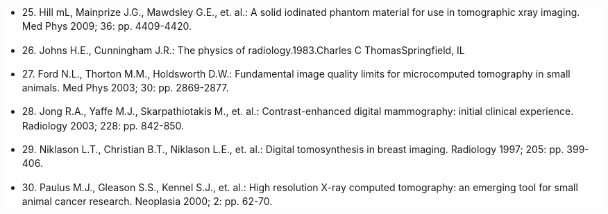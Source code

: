 
- 25\. Hill mL, Mainprize J.G., Mawdsley G.E., et. al.: A solid iodinated phantom material for use in tomographic xray imaging. Med Phys 2009; 36: pp. 4409-4420.


- 26\. Johns H.E., Cunningham J.R.: The physics of radiology.1983.Charles C ThomasSpringfield, IL


- 27\. Ford N.L., Thorton M.M., Holdsworth D.W.: Fundamental image quality limits for microcomputed tomography in small animals. Med Phys 2003; 30: pp. 2869-2877.


- 28\. Jong R.A., Yaffe M.J., Skarpathiotakis M., et. al.: Contrast-enhanced digital mammography: initial clinical experience. Radiology 2003; 228: pp. 842-850.


- 29\. Niklason L.T., Christian B.T., Niklason L.E., et. al.: Digital tomosynthesis in breast imaging. Radiology 1997; 205: pp. 399-406.


- 30\. Paulus M.J., Gleason S.S., Kennel S.J., et. al.: High resolution X-ray computed tomography: an emerging tool for small animal cancer research. Neoplasia 2000; 2: pp. 62-70.